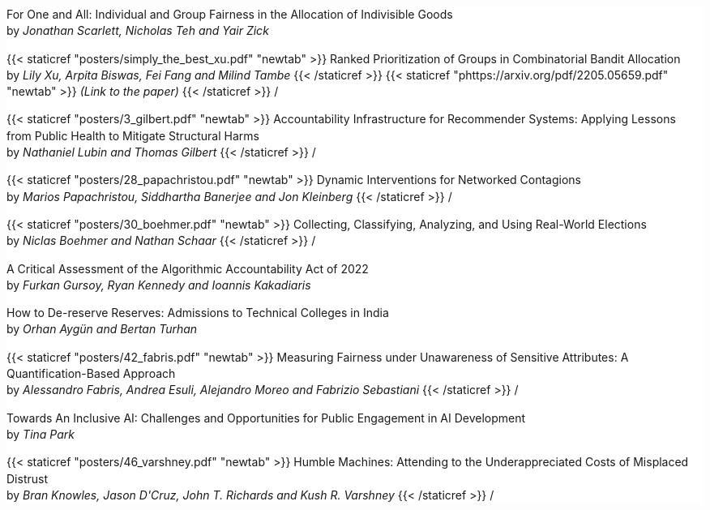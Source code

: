 For One and All: Individual and Group Fairness in the Allocation of Indivisible Goods\
by *Jonathan Scarlett, Nicholas Teh and Yair Zick*

{{< staticref "posters/simply_the_best_xu.pdf" "newtab" >}}
Ranked Prioritization of Groups in Combinatorial Bandit Allocation
<br/>
by <i>Lily Xu, Arpita Biswas, Fei Fang and Milind Tambe</i>
{{< /staticref >}}
{{< staticref "phttps://arxiv.org/pdf/2205.05659.pdf" "newtab" >}}
<i>(Link to the paper)</i>
{{< /staticref >}}
/

{{< staticref "posters/3_gilbert.pdf" "newtab" >}}
Accountability Infrastructure for Recommender Systems: Applying Lessons from Public Health to Mitigate Structural Harms
<br>
by <i>Nathaniel Lubin and Thomas Gilbert</i>
{{< /staticref >}}
/

{{< staticref "posters/28_papachristou.pdf" "newtab" >}}
Dynamic Interventions for Networked Contagions
<br>
by <i>Marios Papachristou, Siddhartha Banerjee and Jon Kleinberg</i>
{{< /staticref >}}
/

{{< staticref "posters/30_boehmer.pdf" "newtab" >}}
Collecting, Classifying, Analyzing, and Using Real-World Elections
<br>
by <i>Niclas Boehmer and Nathan Schaar</i>
{{< /staticref >}}
/

A Critical Assessment of the Algorithmic Accountability Act of 2022\
by *Furkan Gursoy, Ryan Kennedy and Ioannis Kakadiaris*

How to De-reserve Reserves: Admissions to Technical Colleges in India\
by *Orhan Aygün and Bertan Turhan*

{{< staticref "posters/42_fabris.pdf" "newtab" >}}
Measuring Fairness under Unawareness of Sensitive Attributes: A Quantification-Based Approach
<br>
by <i>Alessandro Fabris, Andrea Esuli, Alejandro Moreo and Fabrizio Sebastiani</i>
{{< /staticref >}}
/

Towards An Inclusive AI: Challenges and Opportunities for Public Engagement in AI Development\
by *Tina Park*

{{< staticref "posters/46_varshney.pdf" "newtab" >}}
Humble Machines: Attending to the Underappreciated Costs of Misplaced Distrust
<br>
by <i>Bran Knowles, Jason D'Cruz, John T. Richards and Kush R. Varshney</i>
{{< /staticref >}}
/
